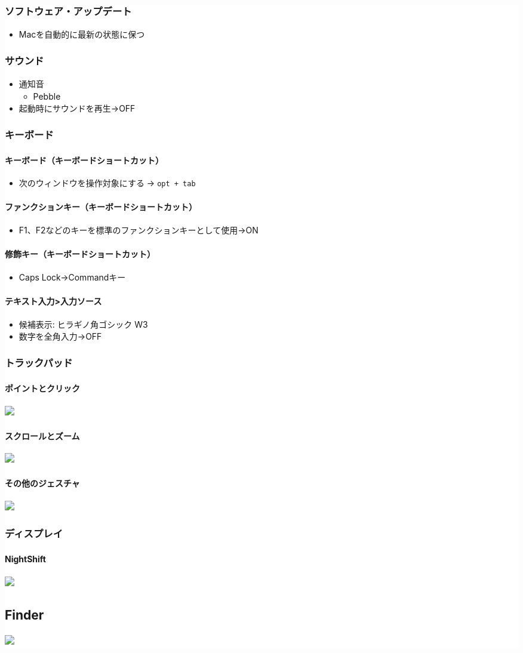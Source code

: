 ### ソフトウェア・アップデート

- Macを自動的に最新の状態に保つ

### サウンド

- 通知音
  - Pebble
- 起動時にサウンドを再生→OFF

### キーボード

#### キーボード（キーボードショートカット）

- 次のウィンドウを操作対象にする → `opt + tab`

#### ファンクションキー（キーボードショートカット）

- F1、F2などのキーを標準のファンクションキーとして使用→ON

#### 修飾キー（キーボードショートカット）

- Caps Lock→Commandキー

#### テキスト入力>入力ソース

- 候補表示: ヒラギノ角ゴシック W3
- 数字を全角入力→OFF

### トラックパッド

#### ポイントとクリック

<img src="https://qiita-image-store.s3.ap-northeast-1.amazonaws.com/0/647946/df792740-507f-7d50-630f-29c0b21d8cbf.png" width="620">

#### スクロールとズーム

<img src="https://qiita-image-store.s3.ap-northeast-1.amazonaws.com/0/647946/5d0f9ff2-d0d7-e6b8-3e41-c9047d9201a2.png" width="420">

#### その他のジェスチャ

<img src="https://qiita-image-store.s3.ap-northeast-1.amazonaws.com/0/647946/4bb54c37-49e8-147a-384c-aea39f4a2ffa.png" width="350">

### ディスプレイ

#### NightShift

<img src="https://qiita-image-store.s3.ap-northeast-1.amazonaws.com/0/647946/6b4dbd73-d122-0ca5-038c-1fee0060cfd5.png" width="500">

## Finder

<img src="https://qiita-image-store.s3.ap-northeast-1.amazonaws.com/0/647946/818ce2c1-e04b-7b87-5e56-58f8a9ee0141.png" width="450">
